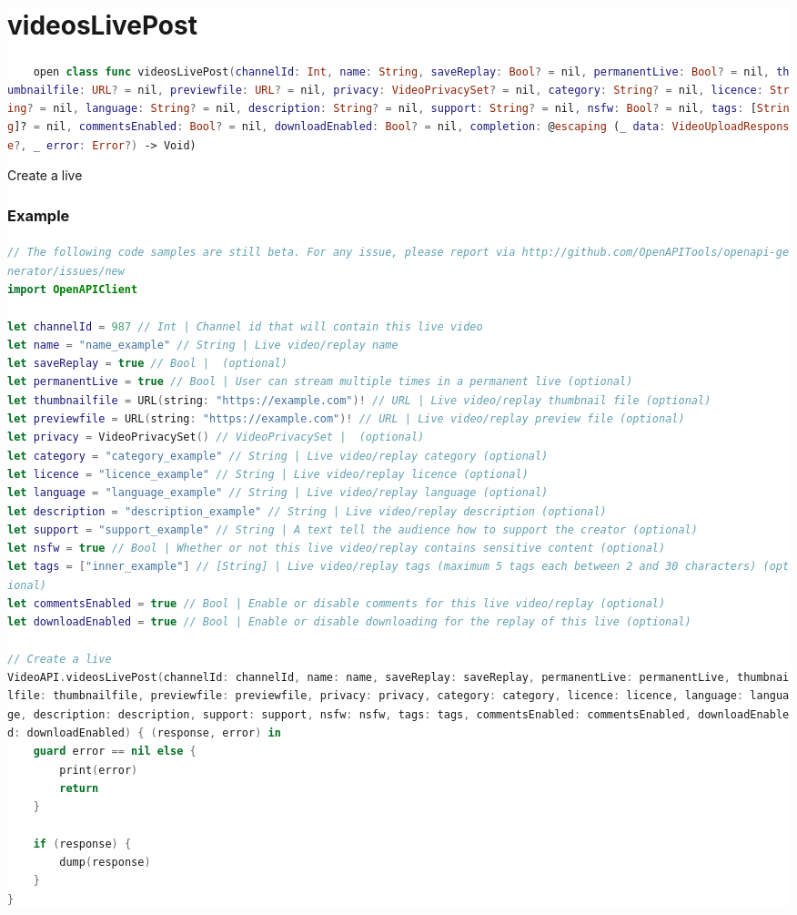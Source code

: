 # **videosLivePost**
```swift
    open class func videosLivePost(channelId: Int, name: String, saveReplay: Bool? = nil, permanentLive: Bool? = nil, thumbnailfile: URL? = nil, previewfile: URL? = nil, privacy: VideoPrivacySet? = nil, category: String? = nil, licence: String? = nil, language: String? = nil, description: String? = nil, support: String? = nil, nsfw: Bool? = nil, tags: [String]? = nil, commentsEnabled: Bool? = nil, downloadEnabled: Bool? = nil, completion: @escaping (_ data: VideoUploadResponse?, _ error: Error?) -> Void)
```

Create a live

### Example 
```swift
// The following code samples are still beta. For any issue, please report via http://github.com/OpenAPITools/openapi-generator/issues/new
import OpenAPIClient

let channelId = 987 // Int | Channel id that will contain this live video
let name = "name_example" // String | Live video/replay name
let saveReplay = true // Bool |  (optional)
let permanentLive = true // Bool | User can stream multiple times in a permanent live (optional)
let thumbnailfile = URL(string: "https://example.com")! // URL | Live video/replay thumbnail file (optional)
let previewfile = URL(string: "https://example.com")! // URL | Live video/replay preview file (optional)
let privacy = VideoPrivacySet() // VideoPrivacySet |  (optional)
let category = "category_example" // String | Live video/replay category (optional)
let licence = "licence_example" // String | Live video/replay licence (optional)
let language = "language_example" // String | Live video/replay language (optional)
let description = "description_example" // String | Live video/replay description (optional)
let support = "support_example" // String | A text tell the audience how to support the creator (optional)
let nsfw = true // Bool | Whether or not this live video/replay contains sensitive content (optional)
let tags = ["inner_example"] // [String] | Live video/replay tags (maximum 5 tags each between 2 and 30 characters) (optional)
let commentsEnabled = true // Bool | Enable or disable comments for this live video/replay (optional)
let downloadEnabled = true // Bool | Enable or disable downloading for the replay of this live (optional)

// Create a live
VideoAPI.videosLivePost(channelId: channelId, name: name, saveReplay: saveReplay, permanentLive: permanentLive, thumbnailfile: thumbnailfile, previewfile: previewfile, privacy: privacy, category: category, licence: licence, language: language, description: description, support: support, nsfw: nsfw, tags: tags, commentsEnabled: commentsEnabled, downloadEnabled: downloadEnabled) { (response, error) in
    guard error == nil else {
        print(error)
        return
    }

    if (response) {
        dump(response)
    }
}
```

